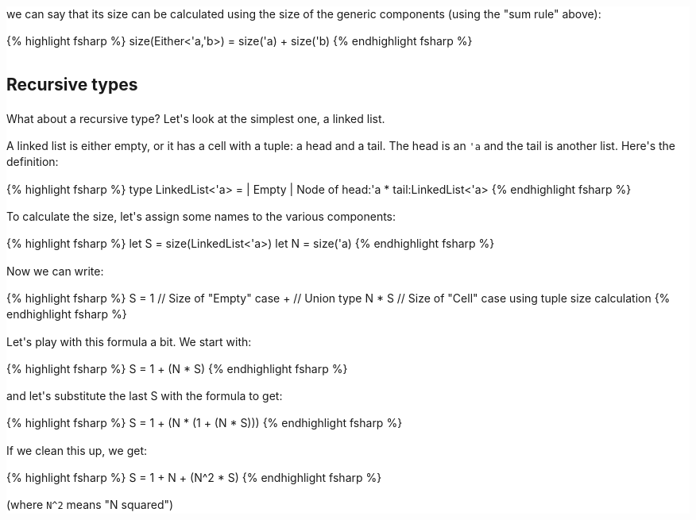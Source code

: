we can say that its size can be calculated using the size of the generic components (using the "sum rule" above):

{% highlight fsharp %}
size(Either<'a,'b>) = size('a) + size('b)
{% endhighlight fsharp %}

## Recursive types

What about a recursive type? Let's look at the simplest one, a linked list.  

A linked list is either empty, or it has a cell with a tuple: a head and a tail. The head is an `'a` and the tail is another list. Here's the definition:

{% highlight fsharp %}
type LinkedList<'a> = 
    | Empty
    | Node of head:'a * tail:LinkedList<'a>
{% endhighlight fsharp %}

To calculate the size, let's assign some names to the various components:

{% highlight fsharp %}
let S = size(LinkedList<'a>)
let N = size('a)
{% endhighlight fsharp %}

Now we can write:

{% highlight fsharp %}
S = 
    1         // Size of "Empty" case 
    +         // Union type
    N * S     // Size of "Cell" case using tuple size calculation
{% endhighlight fsharp %}

Let's play with this formula a bit. We start with: 

{% highlight fsharp %}
S = 1 + (N * S)
{% endhighlight fsharp %}

and let's substitute the last S with the formula to get:

{% highlight fsharp %}
S = 1 + (N * (1 + (N * S)))
{% endhighlight fsharp %}

If we clean this up, we get:

{% highlight fsharp %}
S = 1 + N + (N^2 * S)
{% endhighlight fsharp %}

(where `N^2` means "N squared")
